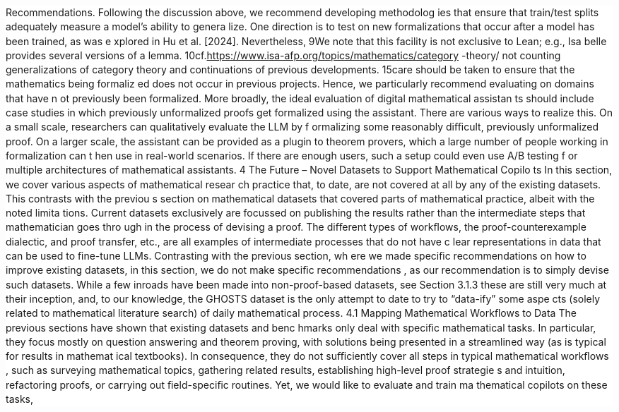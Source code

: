 Recommendations. Following the discussion above, we recommend developing methodolog ies that ensure
that train/test splits adequately measure a model’s ability to genera lize. One direction is to test on new
formalizations that occur after a model has been trained, as was e xplored in Hu et al. [2024]. Nevertheless,
9We note that this facility is not exclusive to Lean; e.g., Isa belle provides several versions of a lemma.
10cf.https://www.isa-afp.org/topics/mathematics/category -theory/ not counting generalizations of category theory
and continuations of previous developments.
15care should be taken to ensure that the mathematics being formaliz ed does not occur in previous projects.
Hence, we particularly recommend evaluating on domains that have n ot previously been formalized.
More broadly, the ideal evaluation of digital mathematical assistan ts should include case studies in which
previously unformalized proofs get formalized using the assistant. There are various ways to realize this.
On a small scale, researchers can qualitatively evaluate the LLM by f ormalizing some reasonably diﬃcult,
previously unformalized proof. On a larger scale, the assistant can be provided as a plugin to theorem
provers, which a large number of people working in formalization can t hen use in real-world scenarios. If
there are enough users, such a setup could even use A/B testing f or multiple architectures of mathematical
assistants.
4 The Future – Novel Datasets to Support Mathematical Copilo ts
In this section, we cover various aspects of mathematical resear ch practice that, to date, are not covered at
all by any of the existing datasets. This contrasts with the previou s section on mathematical datasets that
covered parts of mathematical practice, albeit with the noted limita tions. Current datasets exclusively are
focussed on publishing the results rather than the intermediate steps that mathematician goes thro ugh in
the process of devising a proof. The diﬀerent types of workﬂows, the proof-counterexample dialectic, and
proof transfer,
etc., are all examples of intermediate processes that do not have c lear representations in data that can be
used to ﬁne-tune LLMs. Contrasting with the previous section, wh ere we made speciﬁc recommendations
on how to improve existing datasets, in this section, we do not make speciﬁc recommendations , as our
recommendation is to simply devise such datasets. While a few inroads have been made into non-proof-based
datasets, see Section 3.1.3 these are still very much at their inception, and, to our knowledge, the GHOSTS
dataset is the only attempt to date to try to “data-ify” some aspe cts (solely related to mathematical literature
search) of daily mathematical process.
4.1 Mapping Mathematical Workﬂows to Data
The previous sections have shown that existing datasets and benc hmarks only deal with speciﬁc mathematical
tasks. In particular, they focus mostly on question answering and theorem proving, with solutions being
presented in a streamlined way (as is typical for results in mathemat ical textbooks). In consequence, they
do not suﬃciently cover all steps in typical mathematical workﬂows , such as surveying mathematical topics,
gathering related results, establishing high-level proof strategie s and intuition, refactoring proofs, or carrying
out ﬁeld-speciﬁc routines. Yet, we would like to evaluate and train ma thematical copilots on these tasks,